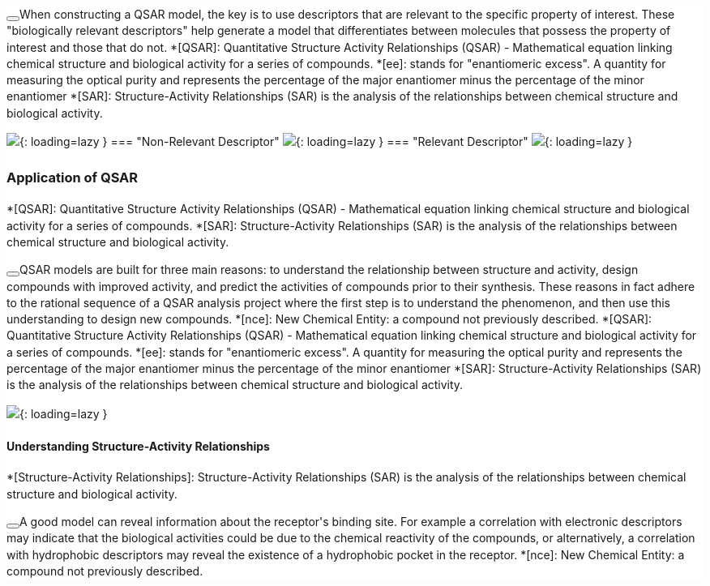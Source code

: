 <button  class='playb' onclick='playAudio(this)' data-mp3-name='qsar/biologically-relevant-descriptors-41259215'><i class='fa fa-play' aria-hidden='true'></i></button>When constructing a QSAR model, the key is to use descriptors that are relevant to the specific property of interest. These "biologically relevant descriptors" help generate a model that differentiates between molecules that possess the property of interest and those that do not.
*[QSAR]: Quantitative Structure Activity Relationships (QSAR) - Mathematical equation linking chemical structure and biological activity for a series of compounds.
*[ee]: stands for "enantiomeric excess". A quantity for measuring the optical purity and represents the percentage of the major enantiomer minus the percentage of the minor enantiomer
*[SAR]: Structure-Activity Relationships (SAR) is the analysis of the relationships between chemical structure and biological activity.


![](https://media.drugdesign.org/course/qsar/1_10_0_0_2_1.png){: loading=lazy }
=== "Non-Relevant Descriptor"
    ![](https://media.drugdesign.org/course/qsar/1_10_0_0_2_1_f1.png){: loading=lazy }
=== "Relevant Descriptor"
    ![](https://media.drugdesign.org/course/qsar/1_10_0_0_2_1_f2.png){: loading=lazy }
### Application of QSAR
*[QSAR]: Quantitative Structure Activity Relationships (QSAR) - Mathematical equation linking chemical structure and biological activity for a series of compounds.
*[SAR]: Structure-Activity Relationships (SAR) is the analysis of the relationships between chemical structure and biological activity.

<button  class='playb' onclick='playAudio(this)' data-mp3-name='qsar/application-qsar-12dafffe'><i class='fa fa-play' aria-hidden='true'></i></button>QSAR models are built for three main reasons: to understand the relationship between structure and activity, design compounds with improved activity, and predict the activities of compounds prior to their synthesis. These reasons in fact adhere to the rational sequence of a QSAR analysis project where the first step is to understand the phenomenon, and then use this understanding to design new compounds.
*[nce]: New Chemical Entity: a compound not previously described.
*[QSAR]: Quantitative Structure Activity Relationships (QSAR) - Mathematical equation linking chemical structure and biological activity for a series of compounds.
*[ee]: stands for "enantiomeric excess". A quantity for measuring the optical purity and represents the percentage of the major enantiomer minus the percentage of the minor enantiomer
*[SAR]: Structure-Activity Relationships (SAR) is the analysis of the relationships between chemical structure and biological activity.


![](https://media.drugdesign.org/course/qsar/1_13_0_0_0_1.png){: loading=lazy }
#### Understanding Structure-Activity Relationships
*[Structure-Activity Relationships]: Structure-Activity Relationships (SAR) is the analysis of the relationships between chemical structure and biological activity.

<button  class='playb' onclick='playAudio(this)' data-mp3-name='qsar/understanding-structure-activity-relationships-b59a571e'><i class='fa fa-play' aria-hidden='true'></i></button>A good model can reveal information about the receptor's binding site. For example a correlation with electronic descriptors may indicate that the biological activities could be due to the chemical reactivity of the compounds, or alternatively, a correlation with hydrophobic descriptors may reveal the existence of a hydrophobic pocket in the receptor.
*[nce]: New Chemical Entity: a compound not previously described.
